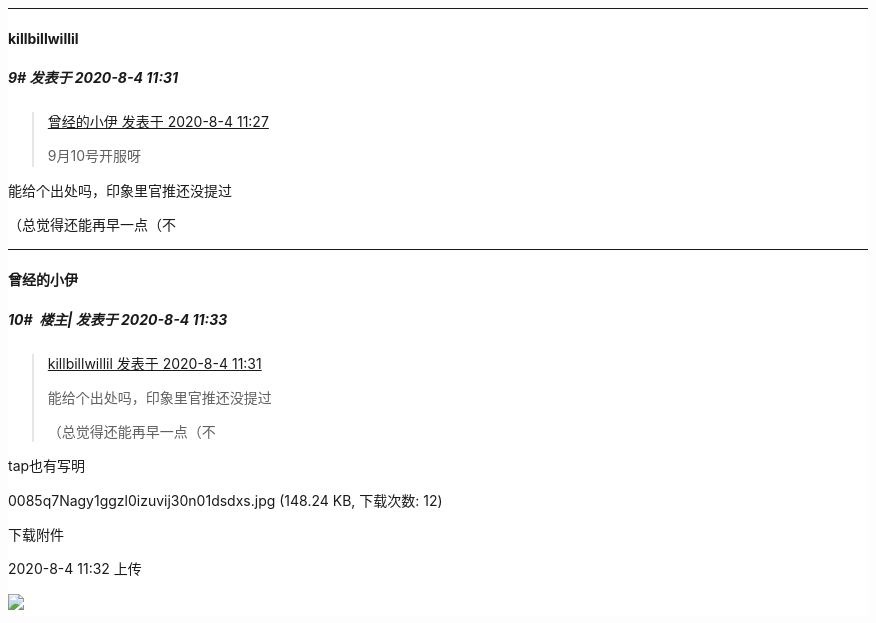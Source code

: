 




*****

####  killbillwillil  
##### 9#       发表于 2020-8-4 11:31



<blockquote><a href="httphttps://bbs.saraba1st.com/2b/forum.php?mod=redirect&amp;goto=findpost&amp;pid=48312979&amp;ptid=1953033" target="_blank">曾经的小伊 发表于 2020-8-4 11:27</a>

9月10号开服呀</blockquote>
能给个出处吗，印象里官推还没提过

（总觉得还能再早一点（不







*****

####  曾经的小伊  
##### 10#         楼主| 发表于 2020-8-4 11:33



<blockquote><a href="httphttps://bbs.saraba1st.com/2b/forum.php?mod=redirect&amp;goto=findpost&amp;pid=48313022&amp;ptid=1953033" target="_blank">killbillwillil 发表于 2020-8-4 11:31</a>

能给个出处吗，印象里官推还没提过

（总觉得还能再早一点（不</blockquote>
tap也有写明






0085q7Nagy1ggzl0izuvij30n01dsdxs.jpg
(148.24 KB, 下载次数: 12)




下载附件


2020-8-4 11:32 上传









<img src="https://img.saraba1st.com/forum/202008/04/113257wtz9cstee9txko5t.jpg" referrerpolicy="no-referrer">




